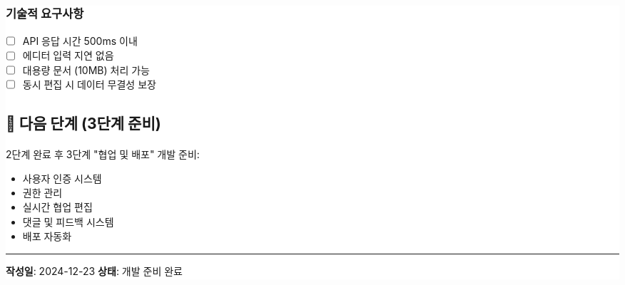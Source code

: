 ### 기술적 요구사항
- [ ] API 응답 시간 500ms 이내
- [ ] 에디터 입력 지연 없음
- [ ] 대용량 문서 (10MB) 처리 가능
- [ ] 동시 편집 시 데이터 무결성 보장

## 🚀 다음 단계 (3단계 준비)
2단계 완료 후 3단계 "협업 및 배포" 개발 준비:
- 사용자 인증 시스템
- 권한 관리
- 실시간 협업 편집
- 댓글 및 피드백 시스템
- 배포 자동화

---
**작성일**: 2024-12-23
**상태**: 개발 준비 완료